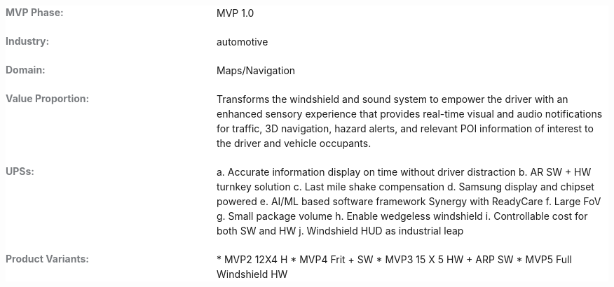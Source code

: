 
<div style="display: flex; justify-content: space-between; margin-top: 20px;">
    <span style="color: #7a7d80; font-weight: bold; flex: 0 0 30%;">MVP Phase:</span>
    <span style="line-height: 1.5; max-width: 65%; flex: 1 1 auto; word-wrap: break-word; overflow-wrap: break-word; overflow: hidden; text-overflow: ellipsis;">MVP 1.0</span>
</div>


<div style="display: flex; justify-content: space-between; margin-top: 20px;">
    <span style="color: #7a7d80; font-weight: bold; flex: 0 0 30%;">Industry:</span>
    <span style="line-height: 1.5; max-width: 65%; flex: 1 1 auto; word-wrap: break-word; overflow-wrap: break-word; overflow: hidden; text-overflow: ellipsis;">automotive</span>
</div>


<div style="display: flex; justify-content: space-between; margin-top: 20px;">
    <span style="color: #7a7d80; font-weight: bold; flex: 0 0 30%;">Domain:</span>
    <span style="line-height: 1.5; max-width: 65%; flex: 1 1 auto; word-wrap: break-word; overflow-wrap: break-word; overflow: hidden; text-overflow: ellipsis;">Maps/Navigation</span>
</div>


<div style="display: flex; justify-content: space-between; margin-top: 20px;">
    <span style="color: #7a7d80; font-weight: bold; flex: 0 0 30%;">Value Proportion:</span>
    <span style="line-height: 1.5; max-width: 65%; flex: 1 1 auto; word-wrap: break-word; overflow-wrap: break-word; overflow: hidden; text-overflow: ellipsis;">Transforms the windshield and sound system to empower the driver with an enhanced sensory experience that provides real-time visual and audio notifications for traffic, 3D navigation, hazard alerts, and relevant POI information of interest to the driver and vehicle occupants.</span>
</div>


<div style="display: flex; justify-content: space-between; margin-top: 20px;">
    <span style="color: #7a7d80; font-weight: bold; flex: 0 0 30%;">UPSs:</span>
    <span style="line-height: 1.5; max-width: 65%; flex: 1 1 auto; word-wrap: break-word; overflow-wrap: break-word; overflow: hidden; text-overflow: ellipsis;">a. Accurate information display on time without driver distraction
b. AR SW + HW turnkey solution
c. Last mile shake compensation
d. Samsung display and chipset powered
e. AI/ML based software framework
Synergy with ReadyCare
f. Large FoV
g. Small package volume
h. Enable wedgeless windshield
i. Controllable cost for both SW and HW
j. Windshield HUD as industrial leap
</span>
</div>


<div style="display: flex; justify-content: space-between; margin-top: 20px;">
    <span style="color: #7a7d80; font-weight: bold; flex: 0 0 30%;">Product Variants:</span>
    <span style="line-height: 1.5; max-width: 65%; flex: 1 1 auto; word-wrap: break-word; overflow-wrap: break-word; overflow: hidden; text-overflow: ellipsis;">* MVP2 12X4 H   * MVP4 Frit + SW   * MVP3 15 X 5 HW + ARP SW   * MVP5 Full Windshield HW</span>
</div>
